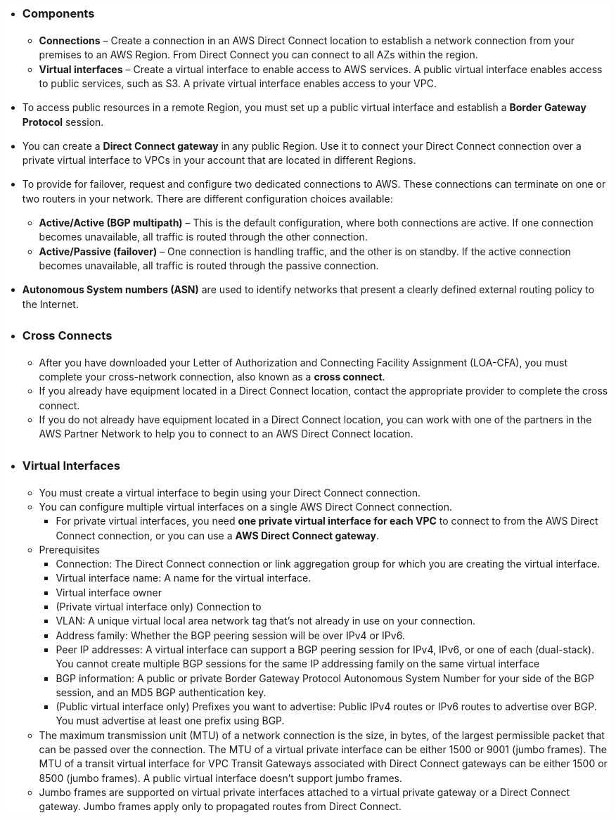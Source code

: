 - ### Components

  - **Connections** – Create a connection in an AWS Direct Connect location to establish a  network connection from your premises to an AWS Region. From Direct  Connect you can connect to all AZs within the region.
  - **Virtual interfaces** – Create a virtual interface to enable access to AWS services. A public virtual interface enables access to public services, such as S3. A  private virtual interface enables access to your VPC.

- To access public resources in a remote Region, you must set up a public virtual interface and establish a **Border Gateway Protocol** session.

- You can create a **Direct Connect gateway** in any public Region. Use it to connect your Direct Connect connection  over a private virtual interface to VPCs in your account that are  located in different Regions. 

- To provide for failover, request and configure two dedicated connections  to AWS. These connections can terminate on one or two routers in your  network. There are different configuration choices available:

  - **Active/Active (BGP multipath)** – This is the default configuration, where both connections are active. If one connection becomes unavailable, all traffic is routed through  the other connection.
  - **Active/Passive (failover)** – One connection is handling traffic, and the other is on standby. If  the active connection becomes unavailable, all traffic is routed through the passive connection. 

- **Autonomous System numbers (ASN)** are used to identify networks that present a clearly defined external routing policy to the Internet.

- ### Cross Connects

  - After you have downloaded your Letter of Authorization and Connecting  Facility Assignment (LOA-CFA), you must complete your cross-network  connection, also known as a **cross connect**.
  - If you already have equipment located in a Direct Connect location,  contact the appropriate provider to complete the cross connect. 
  - If you do not already have equipment located in a Direct Connect location, you can work with one of the partners in the AWS Partner Network to  help you to connect to an AWS Direct Connect location. 

- ### Virtual Interfaces

  - You must create a virtual interface to begin using your Direct Connect connection.
  - You can configure multiple virtual interfaces on a single AWS Direct Connect connection.
    - For private virtual interfaces, you need **one private virtual interface for each VPC** to connect to from the AWS Direct Connect connection, or you can use a **AWS Direct Connect gateway**.
  - Prerequisites
    - Connection: The Direct Connect connection or link aggregation group for which you are creating the virtual interface.
    - Virtual interface name: A name for the virtual interface.
    - Virtual interface owner
    - (Private virtual interface only) Connection to
    - VLAN: A unique virtual local area network tag that’s not already in use on your connection.
    - Address family: Whether the BGP peering session will be over IPv4 or IPv6.
    - Peer IP addresses: A virtual interface can support a BGP peering session for IPv4, IPv6, or one of each (dual-stack). You cannot create multiple BGP sessions for the same IP addressing family on the same virtual  interface
    - BGP information: A public or private Border Gateway Protocol Autonomous  System Number for your side of the BGP session, and an MD5 BGP  authentication key.
    - (Public virtual interface only) Prefixes you want to advertise: Public IPv4  routes or IPv6 routes to advertise over BGP. You must advertise at least one prefix using BGP.
  - The maximum transmission unit (MTU) of a network connection is the size, in bytes, of the largest permissible packet that can be passed over the  connection. The MTU of a virtual private interface can be either 1500 or 9001 (jumbo frames). The MTU of a transit virtual interface for VPC  Transit Gateways associated with Direct Connect gateways can be either  1500 or 8500 (jumbo frames). A public virtual interface doesn’t support  jumbo frames.
  - Jumbo frames  are supported on virtual private interfaces attached to a virtual  private gateway or a Direct Connect gateway. Jumbo frames apply only to  propagated routes from Direct Connect.
